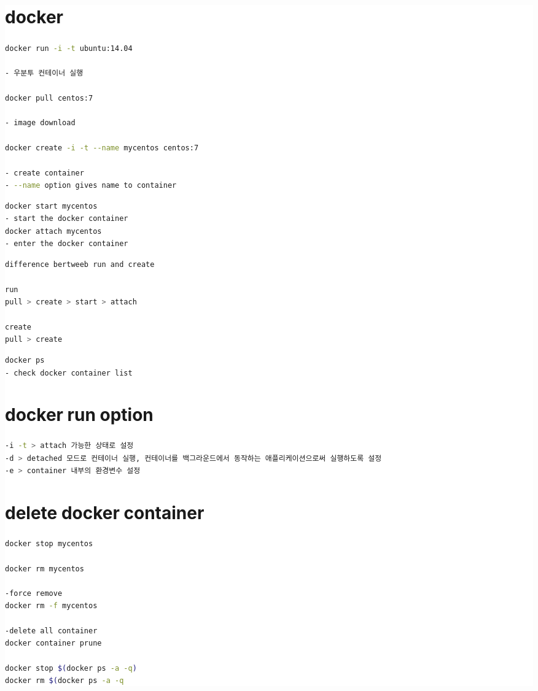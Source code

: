# docker

```bash
docker run -i -t ubuntu:14.04

- 우분투 컨테이너 실행

docker pull centos:7

- image download

docker create -i -t --name mycentos centos:7

- create container 
- --name option gives name to container
```

```bash
docker start mycentos
- start the docker container
docker attach mycentos
- enter the docker container
```

```bash
difference bertweeb run and create

run 
pull > create > start > attach

create
pull > create
```

```bash
docker ps
- check docker container list
```

# docker run option

```bash
-i -t > attach 가능한 상태로 설정
-d > detached 모드로 컨테이너 실행, 컨테이너를 백그라운드에서 동작하는 애플리케이션으로써 실행하도록 설정
-e > container 내부의 환경변수 설정
```



# delete docker container

```bash
docker stop mycentos

docker rm mycentos

-force remove
docker rm -f mycentos

-delete all container
docker container prune

docker stop $(docker ps -a -q)
docker rm $(docker ps -a -q
```
